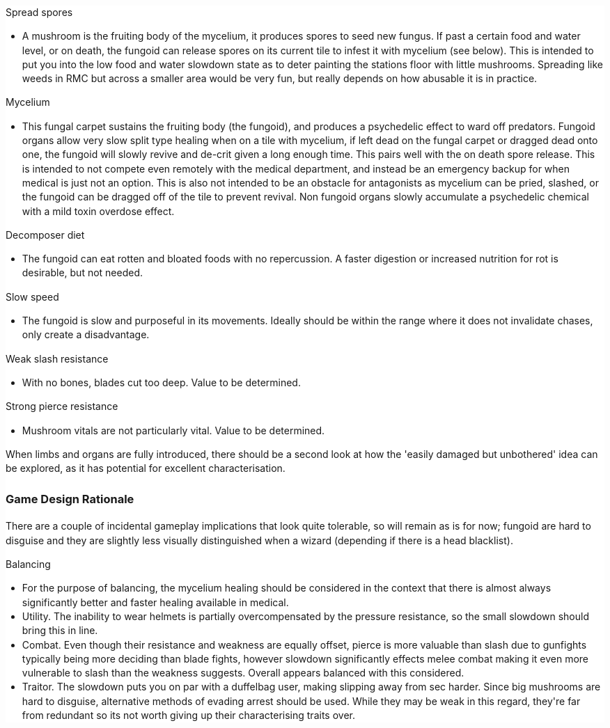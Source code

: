 Spread spores
- A mushroom is the fruiting body of the mycelium, it produces spores to seed new fungus. 
If past a certain food and water level, or on death, the fungoid can release spores on its current tile to infest it with mycelium (see below). 
This is intended to put you into the low food and water slowdown state as to deter painting the stations floor with little mushrooms.
Spreading like weeds in RMC but across a smaller area would be very fun, but really depends on how abusable it is in practice.

Mycelium
- This fungal carpet sustains the fruiting body (the fungoid), and produces a psychedelic effect to ward off predators.
Fungoid organs allow very slow split type healing when on a tile with mycelium, if left dead on the fungal carpet or dragged dead onto one, the fungoid will slowly revive and de-crit given a long enough time. This pairs well with the on death spore release.
This is intended to not compete even remotely with the medical department, and instead be an emergency backup for when medical is just not an option. 
This is also not intended to be an obstacle for antagonists as mycelium can be pried, slashed, or the fungoid can be dragged off of the tile to prevent revival.
Non fungoid organs slowly accumulate a psychedelic chemical with a mild toxin overdose effect.

Decomposer diet
- The fungoid can eat rotten and bloated foods with no repercussion.
A faster digestion or increased nutrition for rot is desirable, but not needed.

Slow speed
- The fungoid is slow and purposeful in its movements.
Ideally should be within the range where it does not invalidate chases, only create a disadvantage.

Weak slash resistance
- With no bones, blades cut too deep.
Value to be determined.

Strong pierce resistance
- Mushroom vitals are not particularly vital.
Value to be determined.

When limbs and organs are fully introduced, there should be a second look at how the 'easily damaged but unbothered' idea can be explored, as it has potential for excellent characterisation.

### Game Design Rationale

There are a couple of incidental gameplay implications that look quite tolerable, so will remain as is for now; fungoid are hard to disguise and they are slightly less visually distinguished when a wizard (depending if there is a head blacklist).

Balancing
- For the purpose of balancing, the mycelium healing should be considered in the context that there is almost always significantly better and faster healing available in medical.
- Utility. The inability to wear helmets is partially overcompensated by the pressure resistance, so the small slowdown should bring this in line.
- Combat. Even though their resistance and weakness are equally offset, pierce is more valuable than slash due to gunfights typically being more deciding than blade fights, however slowdown significantly effects melee combat making it even more vulnerable to slash than the weakness suggests. Overall appears balanced with this considered.
- Traitor. The slowdown puts you on par with a duffelbag user, making slipping away from sec harder. Since big mushrooms are hard to disguise, alternative methods of evading arrest should be used. While they may be weak in this regard, they're far from redundant so its not worth giving up their characterising traits over.
